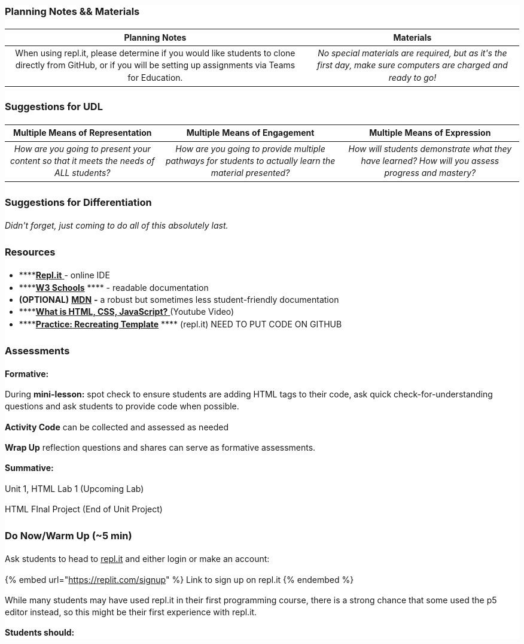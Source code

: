 ### Planning Notes && Materials

|                                                                          Planning Notes                                                                          |                                                     Materials                                                    |
| :--------------------------------------------------------------------------------------------------------------------------------------------------------------: | :--------------------------------------------------------------------------------------------------------------: |
| When using repl.it, please determine if you would like students to clone directly from GitHub, or if you will be setting up assignments via Teams for Education. | _No special materials are required, but as it's the first day, make sure computers are charged and ready to go!_ |

### Suggestions for UDL

|                             Multiple Means of Representation                            |                                       Multiple Means of Engagement                                       |                                    Multiple Means of Expression                                    |
| :-------------------------------------------------------------------------------------: | :------------------------------------------------------------------------------------------------------: | :------------------------------------------------------------------------------------------------: |
| _How are you going to present your content so that it meets the needs of ALL students?_ | _How are you going to provide multiple pathways for students to actually learn the material presented?_  | _How will students demonstrate what they have learned?  How will you assess progress and mastery?_ |

### Suggestions for Differentiation

_Didn't forget, just coming to do all of this absolutely last._

### Resources

* ****[**Repl.it** ](https://replit.com/\~)- online IDE
* ****[**W3 Schools**](https://www.w3schools.com/html/) **** - readable documentation
* **(OPTIONAL)** [**MDN**](https://developer.mozilla.org/en-US/) **-** a robust but sometimes less student-friendly documentation
* ****[**What is HTML, CSS, JavaScript?** ](https://youtu.be/gT0Lh1eYk78)(Youtube Video)
* ****[**Practice: Recreating Template**](https://replit.com/@qrtnycs4all/Interactive-Web-U1LA11-Recreation-Website-Template#index.html) **** (repl.it) NEED TO PUT CODE ON GITHUB

### Assessments

**Formative:**

During **mini-lesson:** spot check to ensure students are adding HTML tags to their code, ask quick check-for-understanding questions and ask students to provide code when possible.

**Activity Code** can be collected and assessed as needed

**Wrap Up** reflection questions and shares can serve as formative assessments.

**Summative:**

Unit 1, HTML Lab 1 (Upcoming Lab)

HTML FInal Project (End of Unit Project)

### Do Now/Warm Up (\~5 min)

Ask students to head to [repl.it](https://repl.it) and either login or make an account:

{% embed url="https://replit.com/signup" %}
Link to sign up on repl.it
{% endembed %}

While many students may have used repl.it in their first programming course, there is a strong chance that some used the p5 editor instead, so this might be their first experience with repl.it.

**Students should:**
